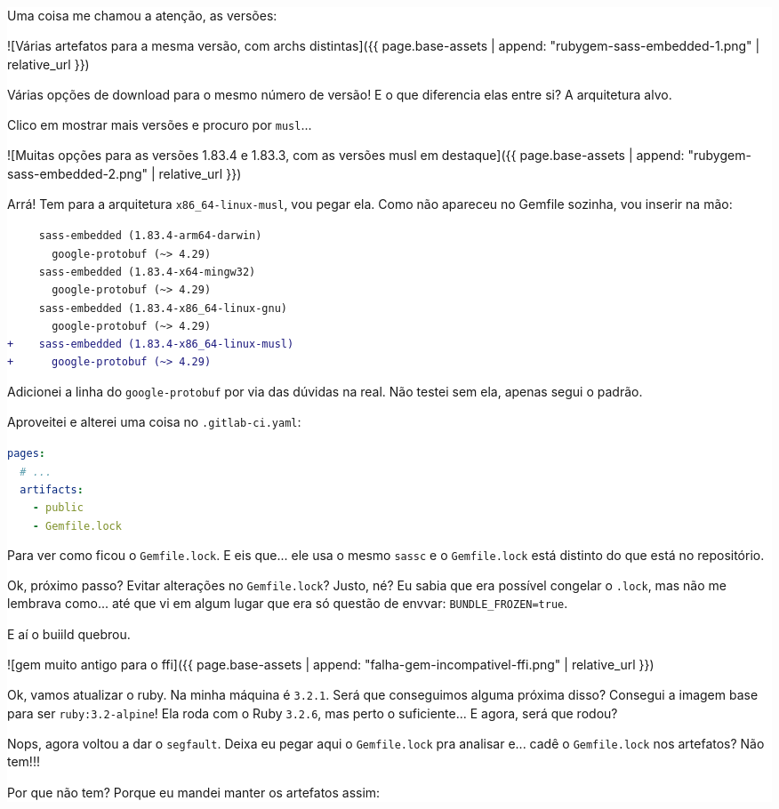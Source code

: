 Uma coisa me chamou a atenção, as versões:

![Várias artefatos para a mesma versão, com archs distintas]({{ page.base-assets | append: "rubygem-sass-embedded-1.png" | relative_url }})

Várias opções de download para o mesmo número de versão! E o que diferencia
elas entre si? A arquitetura alvo.

Clico em mostrar mais versões e procuro por `musl`...

![Muitas opções para as versões 1.83.4 e 1.83.3, com as versões musl em destaque]({{ page.base-assets | append: "rubygem-sass-embedded-2.png" | relative_url }})

Arrá! Tem para a arquitetura `x86_64-linux-musl`, vou pegar ela. Como não
apareceu no Gemfile sozinha, vou inserir na mão:

```diff
     sass-embedded (1.83.4-arm64-darwin)
       google-protobuf (~> 4.29)
     sass-embedded (1.83.4-x64-mingw32)
       google-protobuf (~> 4.29)
     sass-embedded (1.83.4-x86_64-linux-gnu)
       google-protobuf (~> 4.29)
+    sass-embedded (1.83.4-x86_64-linux-musl)
+      google-protobuf (~> 4.29)
```

Adicionei a linha do `google-protobuf` por via das dúvidas na real. Não testei
sem ela, apenas segui o padrão.

Aproveitei e alterei uma coisa no `.gitlab-ci.yaml`:

```yaml
pages:
  # ...
  artifacts:
    - public
    - Gemfile.lock
```

Para ver como ficou o `Gemfile.lock`. E eis que... ele usa o mesmo `sassc` e o
`Gemfile.lock` está distinto do que está no repositório.

Ok, próximo passo? Evitar alterações no `Gemfile.lock`? Justo, né? Eu sabia que
era possível congelar o `.lock`, mas não me lembrava como... até que vi em
algum lugar que era só questão de envvar: `BUNDLE_FROZEN=true`.

E aí o buiild quebrou.

![gem muito antigo para o ffi]({{ page.base-assets | append: "falha-gem-incompativel-ffi.png" | relative_url }})

Ok, vamos atualizar o ruby. Na minha máquina é `3.2.1`. Será que conseguimos
alguma próxima disso? Consegui a imagem base para ser `ruby:3.2-alpine`! Ela
roda com o Ruby `3.2.6`, mas perto o suficiente... E agora, será que rodou?

Nops, agora voltou a dar o `segfault`. Deixa eu pegar aqui o `Gemfile.lock` pra
analisar e... cadê o `Gemfile.lock` nos artefatos? Não tem!!!

Por que não tem? Porque eu mandei manter os artefatos assim:
